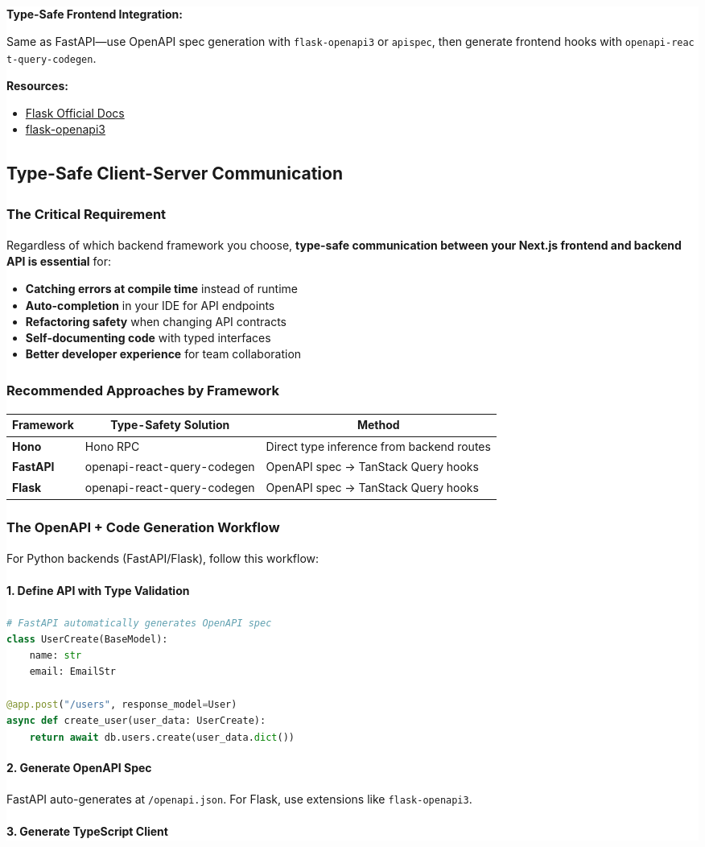 **Type-Safe Frontend Integration:**

Same as FastAPI—use OpenAPI spec generation with `flask-openapi3` or `apispec`, then generate frontend hooks with `openapi-react-query-codegen`.

**Resources:**

- [Flask Official Docs](https://flask.palletsprojects.com/)
- [flask-openapi3](https://github.com/luolingchun/flask-openapi3)

## Type-Safe Client-Server Communication

### The Critical Requirement

Regardless of which backend framework you choose, **type-safe communication between your Next.js frontend and backend API is essential** for:

- **Catching errors at compile time** instead of runtime
- **Auto-completion** in your IDE for API endpoints
- **Refactoring safety** when changing API contracts
- **Self-documenting code** with typed interfaces
- **Better developer experience** for team collaboration

### Recommended Approaches by Framework

| Framework   | Type-Safety Solution        | Method                                    |
| ----------- | --------------------------- | ----------------------------------------- |
| **Hono**    | Hono RPC                    | Direct type inference from backend routes |
| **FastAPI** | openapi-react-query-codegen | OpenAPI spec → TanStack Query hooks       |
| **Flask**   | openapi-react-query-codegen | OpenAPI spec → TanStack Query hooks       |

### The OpenAPI + Code Generation Workflow

For Python backends (FastAPI/Flask), follow this workflow:

#### 1. Define API with Type Validation

```python
# FastAPI automatically generates OpenAPI spec
class UserCreate(BaseModel):
    name: str
    email: EmailStr

@app.post("/users", response_model=User)
async def create_user(user_data: UserCreate):
    return await db.users.create(user_data.dict())
```

#### 2. Generate OpenAPI Spec

FastAPI auto-generates at `/openapi.json`. For Flask, use extensions like `flask-openapi3`.

#### 3. Generate TypeScript Client
